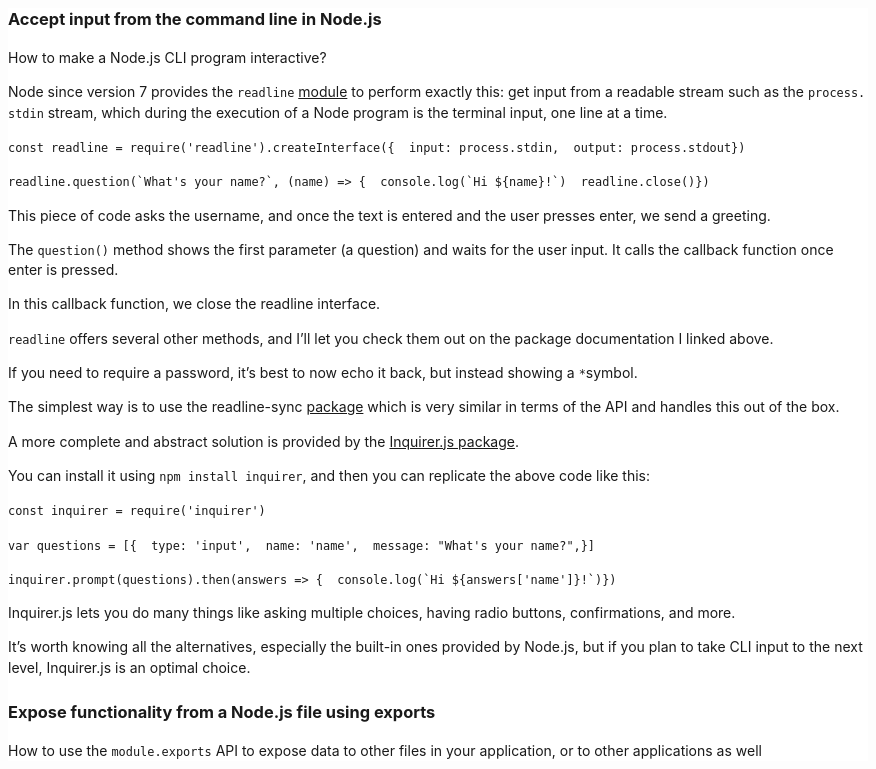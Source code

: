 ### Accept input from the command line in Node.js

How to make a Node.js CLI program interactive?

Node since version 7 provides the `readline` [module](https://nodejs.org/api/readline.html) to perform exactly this: get input from a readable stream such as the `process.stdin` stream, which during the execution of a Node program is the terminal input, one line at a time.

```
const readline = require('readline').createInterface({  input: process.stdin,  output: process.stdout})
```

```
readline.question(`What's your name?`, (name) => {  console.log(`Hi ${name}!`)  readline.close()})
```

This piece of code asks the username, and once the text is entered and the user presses enter, we send a greeting.

The `question()` method shows the first parameter (a question) and waits for the user input. It calls the callback function once enter is pressed.

In this callback function, we close the readline interface.

`readline` offers several other methods, and I’ll let you check them out on the package documentation I linked above.

If you need to require a password, it’s best to now echo it back, but instead showing a `*`symbol.

The simplest way is to use the readline-sync [package](https://www.npmjs.com/package/readline-sync) which is very similar in terms of the API and handles this out of the box.

A more complete and abstract solution is provided by the [Inquirer.js package](https://github.com/SBoudrias/Inquirer.js).

You can install it using `npm install inquirer`, and then you can replicate the above code like this:

```
const inquirer = require('inquirer')
```

```
var questions = [{  type: 'input',  name: 'name',  message: "What's your name?",}]
```

```
inquirer.prompt(questions).then(answers => {  console.log(`Hi ${answers['name']}!`)})
```

Inquirer.js lets you do many things like asking multiple choices, having radio buttons, confirmations, and more.

It’s worth knowing all the alternatives, especially the built-in ones provided by Node.js, but if you plan to take CLI input to the next level, Inquirer.js is an optimal choice.

### Expose functionality from a Node.js file using exports

How to use the `module.exports` API to expose data to other files in your application, or to other applications as well
